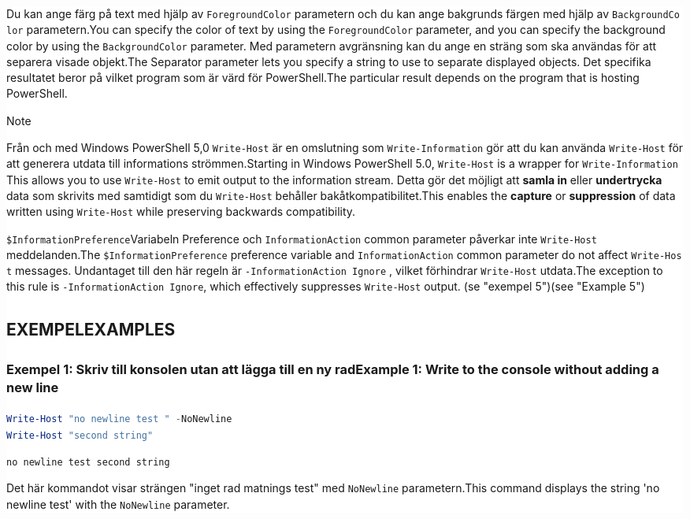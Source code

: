 <span data-ttu-id="d7fea-111">Du kan ange färg på text med hjälp av `ForegroundColor` parametern och du kan ange bakgrunds färgen med hjälp av `BackgroundColor` parametern.</span><span class="sxs-lookup"><span data-stu-id="d7fea-111">You can specify the color of text by using the `ForegroundColor` parameter, and you can specify the background color by using the `BackgroundColor` parameter.</span></span> <span data-ttu-id="d7fea-112">Med parametern avgränsning kan du ange en sträng som ska användas för att separera visade objekt.</span><span class="sxs-lookup"><span data-stu-id="d7fea-112">The Separator parameter lets you specify a string to use to separate displayed objects.</span></span> <span data-ttu-id="d7fea-113">Det specifika resultatet beror på vilket program som är värd för PowerShell.</span><span class="sxs-lookup"><span data-stu-id="d7fea-113">The particular result depends on the program that is hosting PowerShell.</span></span>

> [!NOTE]
> <span data-ttu-id="d7fea-114">Från och med Windows PowerShell 5,0 `Write-Host` är en omslutning som `Write-Information` gör att du kan använda `Write-Host` för att generera utdata till informations strömmen.</span><span class="sxs-lookup"><span data-stu-id="d7fea-114">Starting in Windows PowerShell 5.0, `Write-Host` is a wrapper for `Write-Information` This allows you to use `Write-Host` to emit output to the information stream.</span></span> <span data-ttu-id="d7fea-115">Detta gör det möjligt att **samla in** eller **undertrycka** data som skrivits med samtidigt som du `Write-Host` behåller bakåtkompatibilitet.</span><span class="sxs-lookup"><span data-stu-id="d7fea-115">This enables the **capture** or **suppression** of data written using `Write-Host` while preserving backwards compatibility.</span></span>
>
> <span data-ttu-id="d7fea-116">`$InformationPreference`Variabeln Preference och `InformationAction` common parameter påverkar inte `Write-Host` meddelanden.</span><span class="sxs-lookup"><span data-stu-id="d7fea-116">The `$InformationPreference` preference variable and `InformationAction` common parameter do not affect `Write-Host` messages.</span></span> <span data-ttu-id="d7fea-117">Undantaget till den här regeln är `-InformationAction Ignore` , vilket förhindrar `Write-Host` utdata.</span><span class="sxs-lookup"><span data-stu-id="d7fea-117">The exception to this rule is `-InformationAction Ignore`, which effectively suppresses `Write-Host` output.</span></span> <span data-ttu-id="d7fea-118">(se "exempel 5")</span><span class="sxs-lookup"><span data-stu-id="d7fea-118">(see "Example 5")</span></span>

## <span data-ttu-id="d7fea-119">EXEMPEL</span><span class="sxs-lookup"><span data-stu-id="d7fea-119">EXAMPLES</span></span>

### <span data-ttu-id="d7fea-120">Exempel 1: Skriv till konsolen utan att lägga till en ny rad</span><span class="sxs-lookup"><span data-stu-id="d7fea-120">Example 1: Write to the console without adding a new line</span></span>

```powershell
Write-Host "no newline test " -NoNewline
Write-Host "second string"
```

```output
no newline test second string
```

<span data-ttu-id="d7fea-121">Det här kommandot visar strängen "inget rad matnings test" med `NoNewline` parametern.</span><span class="sxs-lookup"><span data-stu-id="d7fea-121">This command displays the string 'no newline test' with the `NoNewline` parameter.</span></span>
